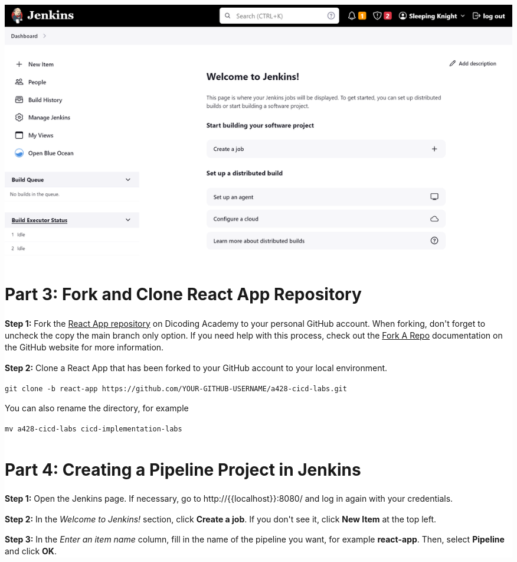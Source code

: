 ![Alt text](images/07_jenkins-home.png)


# Part 3: Fork and Clone React App Repository
**Step 1:** Fork the [React App repository](https://github.com/dicodingacademy/a428-cicd-labs/tree/react-app) on Dicoding Academy to your personal GitHub account. When forking, don't forget to uncheck the copy the main branch only option. If you need help with this process, check out the [Fork A Repo](https://help.github.com/articles/fork-a-repo/) documentation on the GitHub website for more information.

**Step 2:** Clone a React App that has been forked to your GitHub account to your local environment. 
```shell
git clone -b react-app https://github.com/YOUR-GITHUB-USERNAME/a428-cicd-labs.git
```

You can also rename the directory, for example
```shell
mv a428-cicd-labs cicd-implementation-labs
```

# Part 4: Creating a Pipeline Project in Jenkins
**Step 1:** Open the Jenkins page. If necessary, go to http://{{localhost}}:8080/ and log in again with your credentials.

**Step 2:** In the *Welcome to Jenkins!* section, click **Create a job**. If you don't see it, click **New Item** at the top left.

**Step 3:** In the *Enter an item name* column, fill in the name of the pipeline you want, for example **react-app**. Then, select **Pipeline** and click **OK**.
